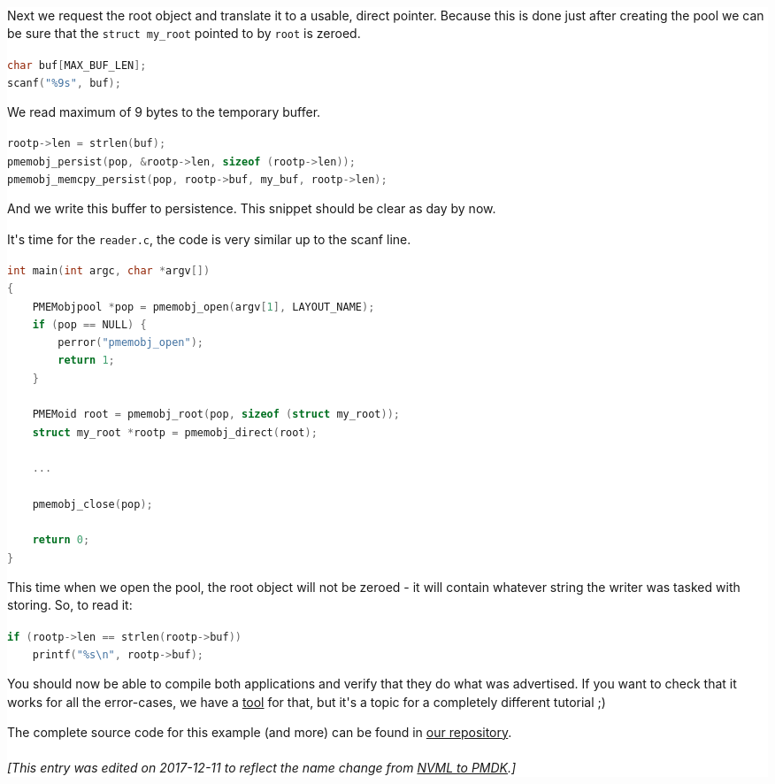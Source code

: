 Next we request the root object and translate it to a usable, direct pointer. Because this is done just after creating the pool we can be sure that the `struct my_root` pointed to by `root` is zeroed.

```c++
char buf[MAX_BUF_LEN];
scanf("%9s", buf);
```

We read maximum of 9 bytes to the temporary buffer.

```c++
rootp->len = strlen(buf);
pmemobj_persist(pop, &rootp->len, sizeof (rootp->len));
pmemobj_memcpy_persist(pop, rootp->buf, my_buf, rootp->len);
```

And we write this buffer to persistence. This snippet should be clear as day by now.

It's time for the `reader.c`, the code is very similar up to the scanf line.

```c++
int main(int argc, char *argv[])
{
    PMEMobjpool *pop = pmemobj_open(argv[1], LAYOUT_NAME);
    if (pop == NULL) {
        perror("pmemobj_open");
        return 1;
    }

    PMEMoid root = pmemobj_root(pop, sizeof (struct my_root));
    struct my_root *rootp = pmemobj_direct(root);

    ...

    pmemobj_close(pop);

    return 0;
}
```

This time when we open the pool, the root object will not be zeroed - it will contain whatever string the writer was tasked with storing. So, to read it:

```c++
if (rootp->len == strlen(rootp->buf))
    printf("%s\n", rootp->buf);
```

You should now be able to compile both applications and verify that they do what was advertised. If you want to check that it works for all the error-cases, we have a [tool](https://github.com/pmem/valgrind) for that, but it's a topic for a completely different tutorial ;)

The complete source code for this example (and more) can be found in [our repository](https://github.com/pmem/pmdk/tree/master/src/examples/libpmemobj).

###### [This entry was edited on 2017-12-11 to reflect the name change from [NVML to PMDK](/blog/2017/12/announcing-the-persistent-memory-development-kit).]
